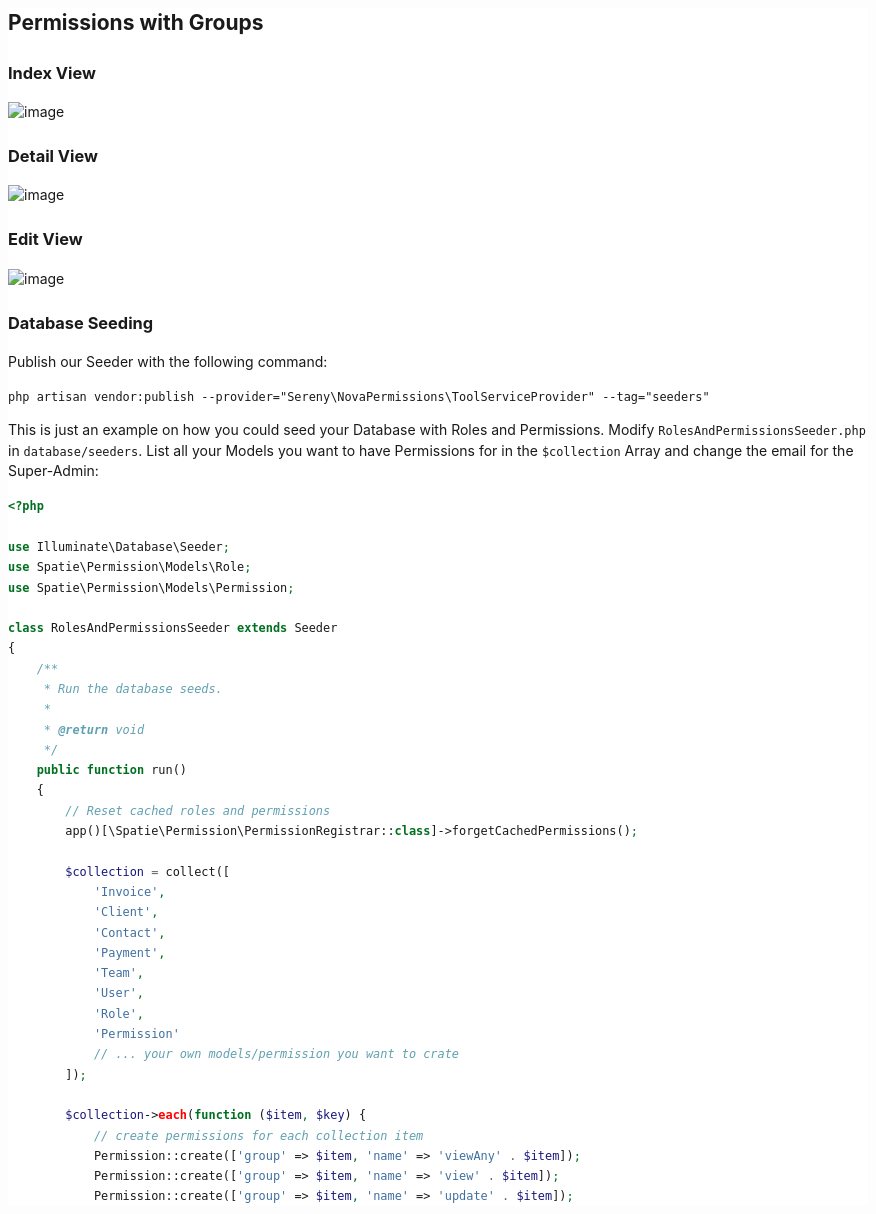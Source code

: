 ## Permissions with Groups

### Index View

![image](/.github/images/role-index.png)

### Detail View

![image](/.github/images/role-detail.png)

### Edit View

![image](/.github/images/role-edit.png)


### Database Seeding

Publish our Seeder with the following command:

```
php artisan vendor:publish --provider="Sereny\NovaPermissions\ToolServiceProvider" --tag="seeders"
```


This is just an example on how you could seed your Database with Roles and Permissions. Modify `RolesAndPermissionsSeeder.php` in `database/seeders`. List all your Models you want to have Permissions for in the `$collection` Array and change the email for the Super-Admin:

```php
<?php

use Illuminate\Database\Seeder;
use Spatie\Permission\Models\Role;
use Spatie\Permission\Models\Permission;

class RolesAndPermissionsSeeder extends Seeder
{
    /**
     * Run the database seeds.
     *
     * @return void
     */
    public function run()
    {
        // Reset cached roles and permissions
        app()[\Spatie\Permission\PermissionRegistrar::class]->forgetCachedPermissions();

        $collection = collect([
            'Invoice',
            'Client',
            'Contact',
            'Payment',
            'Team',
            'User',
            'Role',
            'Permission'
            // ... your own models/permission you want to crate
        ]);

        $collection->each(function ($item, $key) {
            // create permissions for each collection item
            Permission::create(['group' => $item, 'name' => 'viewAny' . $item]);
            Permission::create(['group' => $item, 'name' => 'view' . $item]);
            Permission::create(['group' => $item, 'name' => 'update' . $item]);
```